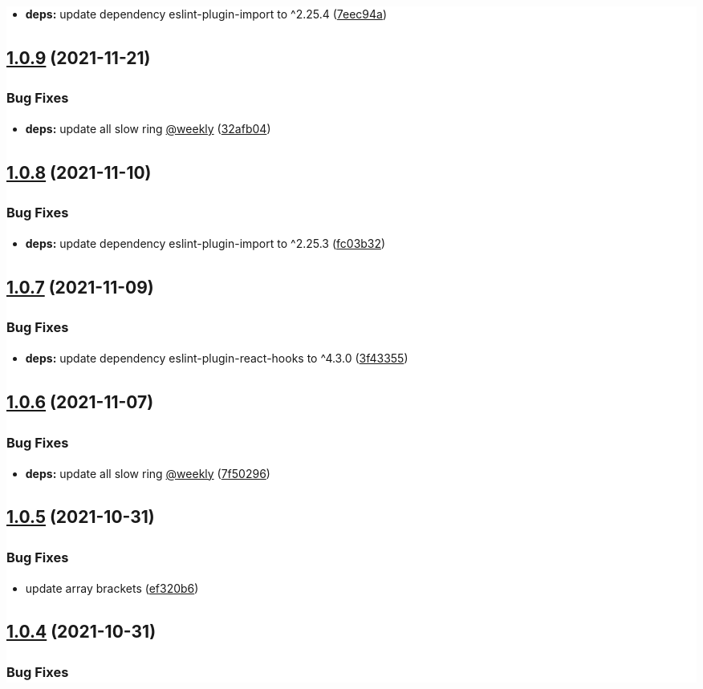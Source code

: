 - **deps:** update dependency eslint-plugin-import to ^2.25.4 ([7eec94a](https://github.com/cenk1cenk2/eslint-config/commit/7eec94a4f7a44de23d1ff3b0702a24ac55aac5e9))

## [1.0.9](https://github.com/cenk1cenk2/eslint-config/compare/v1.0.8...v1.0.9) (2021-11-21)

### Bug Fixes

- **deps:** update all slow ring [@weekly](https://github.com/weekly) ([32afb04](https://github.com/cenk1cenk2/eslint-config/commit/32afb04e05c0c725d8688f87b06afed6155da9d5))

## [1.0.8](https://github.com/cenk1cenk2/eslint-config/compare/v1.0.7...v1.0.8) (2021-11-10)

### Bug Fixes

- **deps:** update dependency eslint-plugin-import to ^2.25.3 ([fc03b32](https://github.com/cenk1cenk2/eslint-config/commit/fc03b32ae47f2832d23103c3f6d4afd11ec02014))

## [1.0.7](https://github.com/cenk1cenk2/eslint-config/compare/v1.0.6...v1.0.7) (2021-11-09)

### Bug Fixes

- **deps:** update dependency eslint-plugin-react-hooks to ^4.3.0 ([3f43355](https://github.com/cenk1cenk2/eslint-config/commit/3f43355dd294cf1548d430db7c2105b5d1fb431e))

## [1.0.6](https://github.com/cenk1cenk2/eslint-config/compare/v1.0.5...v1.0.6) (2021-11-07)

### Bug Fixes

- **deps:** update all slow ring [@weekly](https://github.com/weekly) ([7f50296](https://github.com/cenk1cenk2/eslint-config/commit/7f502963a9bfbf68228f82c365850846239afa04))

## [1.0.5](https://github.com/cenk1cenk2/eslint-config/compare/v1.0.4...v1.0.5) (2021-10-31)

### Bug Fixes

- update array brackets ([ef320b6](https://github.com/cenk1cenk2/eslint-config/commit/ef320b64c4bdcf21287ea7b3cc98b63a78d0d1dc))

## [1.0.4](https://github.com/cenk1cenk2/eslint-config/compare/v1.0.3...v1.0.4) (2021-10-31)

### Bug Fixes
